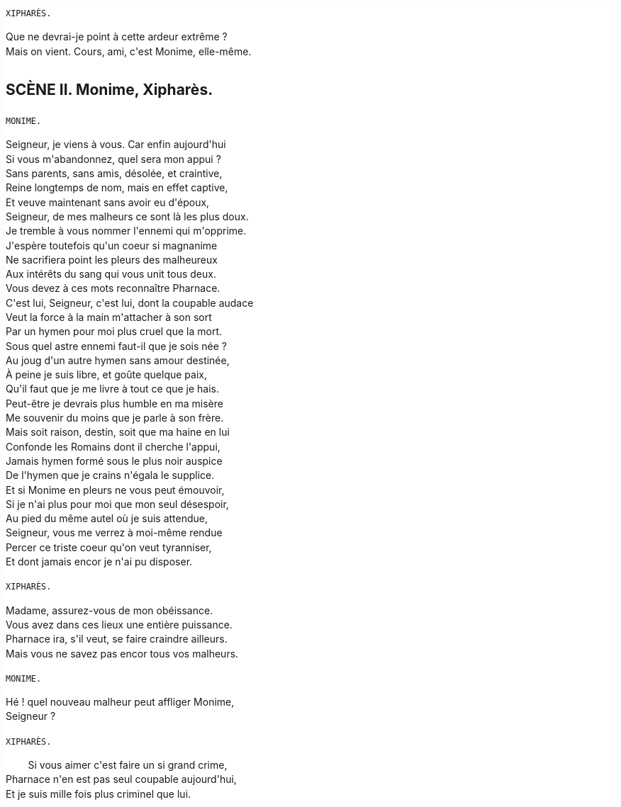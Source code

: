     XIPHARÈS.
Que ne devrai-je point à cette ardeur extrême ?  
Mais on vient. Cours, ami, c'est Monime, elle-même.  


## SCÈNE II. Monime, Xipharès.

    MONIME.
Seigneur, je viens à vous. Car enfin aujourd'hui  
Si vous m'abandonnez, quel sera mon appui ?  
Sans parents, sans amis, désolée, et craintive,  
Reine longtemps de nom, mais en effet captive,  
Et veuve maintenant sans avoir eu d'époux,  
Seigneur, de mes malheurs ce sont là les plus doux.  
Je tremble à vous nommer l'ennemi qui m'opprime.  
J'espère toutefois qu'un coeur si magnanime  
Ne sacrifiera point les pleurs des malheureux  
Aux intérêts du sang qui vous unit tous deux.  
Vous devez à ces mots reconnaître Pharnace.  
C'est lui, Seigneur, c'est lui, dont la coupable audace  
Veut la force à la main m'attacher à son sort  
Par un hymen pour moi plus cruel que la mort.  
Sous quel astre ennemi faut-il que je sois née ?  
Au joug d'un autre hymen sans amour destinée,  
À peine je suis libre, et goûte quelque paix,  
Qu'il faut que je me livre à tout ce que je hais.  
Peut-être je devrais plus humble en ma misère  
Me souvenir du moins que je parle à son frère.  
Mais soit raison, destin, soit que ma haine en lui  
Confonde les Romains dont il cherche l'appui,  
Jamais hymen formé sous le plus noir auspice  
De l'hymen que je crains n'égala le supplice.  
Et si Monime en pleurs ne vous peut émouvoir,  
Si je n'ai plus pour moi que mon seul désespoir,  
Au pied du même autel où je suis attendue,  
Seigneur, vous me verrez à moi-même rendue  
Percer ce triste coeur qu'on veut tyranniser,  
Et dont jamais encor je n'ai pu disposer.  

    XIPHARÈS.
Madame, assurez-vous de mon obéissance.  
Vous avez dans ces lieux une entière puissance.  
Pharnace ira, s'il veut, se faire craindre ailleurs.  
Mais vous ne savez pas encor tous vos malheurs.  

    MONIME.
Hé ! quel nouveau malheur peut affliger Monime,  
Seigneur ?  

    XIPHARÈS.
        Si vous aimer c'est faire un si grand crime,  
Pharnace n'en est pas seul coupable aujourd'hui,  
Et je suis mille fois plus criminel que lui.  
